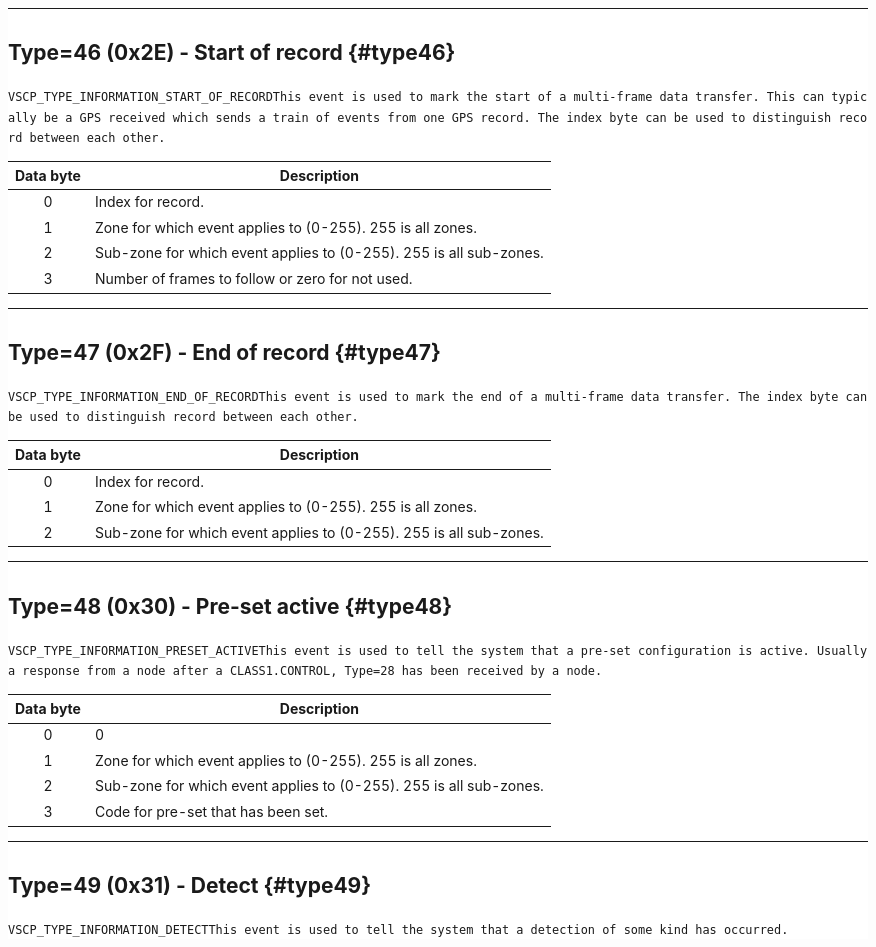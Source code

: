----

## Type=46 (0x2E) - Start of record {#type46}
    VSCP_TYPE_INFORMATION_START_OF_RECORDThis event is used to mark the start of a multi-frame data transfer. This can typically be a GPS received which sends a train of events from one GPS record. The index byte can be used to distinguish record between each other. 

 | Data byte | Description                                                        | 
 | :---------: | -----------                                                        | 
 | 0         | Index for record.                                                  | 
 | 1         | Zone for which event applies to (0-255). 255 is all zones.         | 
 | 2         | Sub-zone for which event applies to (0-255). 255 is all sub-zones. | 
 | 3         | Number of frames to follow or zero for not used.                   | 

----

## Type=47 (0x2F) - End of record {#type47}
    VSCP_TYPE_INFORMATION_END_OF_RECORDThis event is used to mark the end of a multi-frame data transfer. The index byte can be used to distinguish record between each other. 

 | Data byte | Description                                                        | 
 | :---------: | -----------                                                        | 
 | 0         | Index for record.                                                  | 
 | 1         | Zone for which event applies to (0-255). 255 is all zones.         | 
 | 2         | Sub-zone for which event applies to (0-255). 255 is all sub-zones. | 

----

## Type=48 (0x30) - Pre-set active {#type48}
    VSCP_TYPE_INFORMATION_PRESET_ACTIVEThis event is used to tell the system that a pre-set configuration is active. Usually a response from a node after a CLASS1.CONTROL, Type=28 has been received by a node.

 | Data byte | Description                                                        | 
 | :---------: | -----------                                                        | 
 | 0         | 0                                                                  | 
 | 1         | Zone for which event applies to (0-255). 255 is all zones.         | 
 | 2         | Sub-zone for which event applies to (0-255). 255 is all sub-zones. | 
 | 3         | Code for pre-set that has been set.                                | 

----

## Type=49 (0x31) - Detect {#type49}
    VSCP_TYPE_INFORMATION_DETECTThis event is used to tell the system that a detection of some kind has occurred. 
